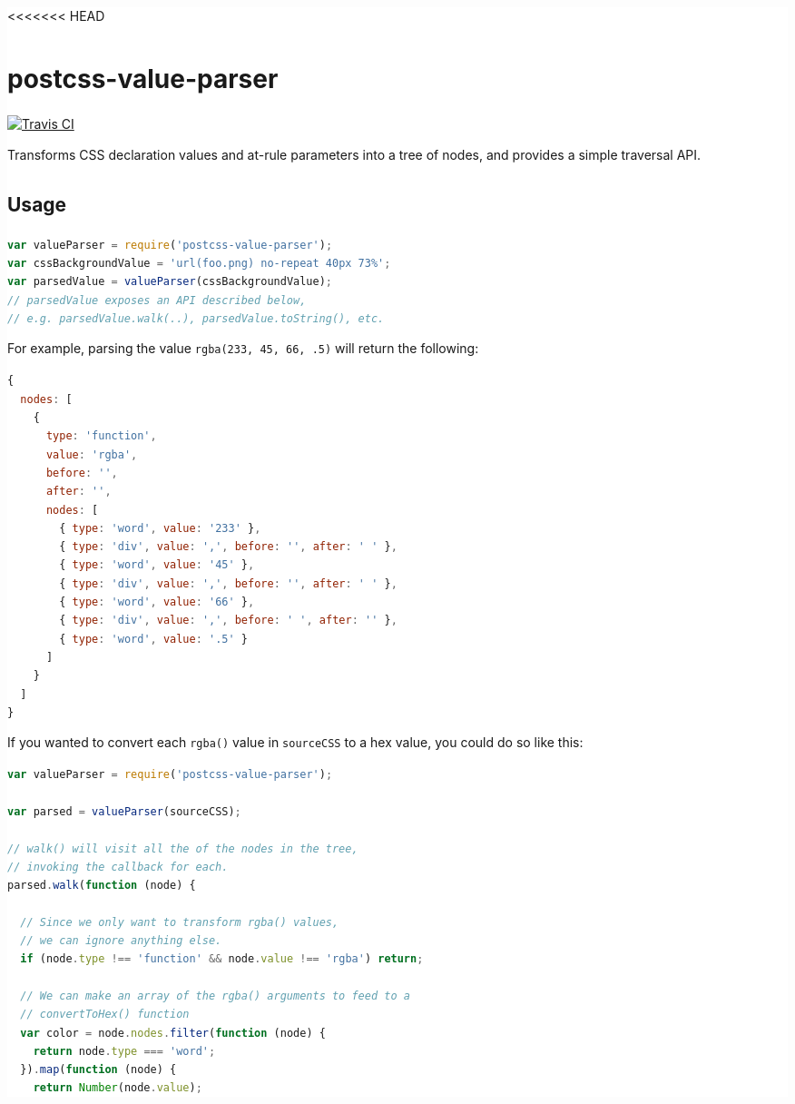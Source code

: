<<<<<<< HEAD
# postcss-value-parser

[![Travis CI](https://travis-ci.org/TrySound/postcss-value-parser.svg)](https://travis-ci.org/TrySound/postcss-value-parser)

Transforms CSS declaration values and at-rule parameters into a tree of nodes, and provides a simple traversal API.

## Usage

```js
var valueParser = require('postcss-value-parser');
var cssBackgroundValue = 'url(foo.png) no-repeat 40px 73%';
var parsedValue = valueParser(cssBackgroundValue);
// parsedValue exposes an API described below,
// e.g. parsedValue.walk(..), parsedValue.toString(), etc.
```

For example, parsing the value `rgba(233, 45, 66, .5)` will return the following:

```js
{
  nodes: [
    {
      type: 'function',
      value: 'rgba',
      before: '',
      after: '',
      nodes: [
        { type: 'word', value: '233' },
        { type: 'div', value: ',', before: '', after: ' ' },
        { type: 'word', value: '45' },
        { type: 'div', value: ',', before: '', after: ' ' },
        { type: 'word', value: '66' },
        { type: 'div', value: ',', before: ' ', after: '' },
        { type: 'word', value: '.5' }
      ]
    }
  ]
}
```

If you wanted to convert each `rgba()` value in `sourceCSS` to a hex value, you could do so like this:

```js
var valueParser = require('postcss-value-parser');

var parsed = valueParser(sourceCSS);

// walk() will visit all the of the nodes in the tree,
// invoking the callback for each.
parsed.walk(function (node) {

  // Since we only want to transform rgba() values,
  // we can ignore anything else.
  if (node.type !== 'function' && node.value !== 'rgba') return;

  // We can make an array of the rgba() arguments to feed to a
  // convertToHex() function
  var color = node.nodes.filter(function (node) {
    return node.type === 'word';
  }).map(function (node) {
    return Number(node.value);
```